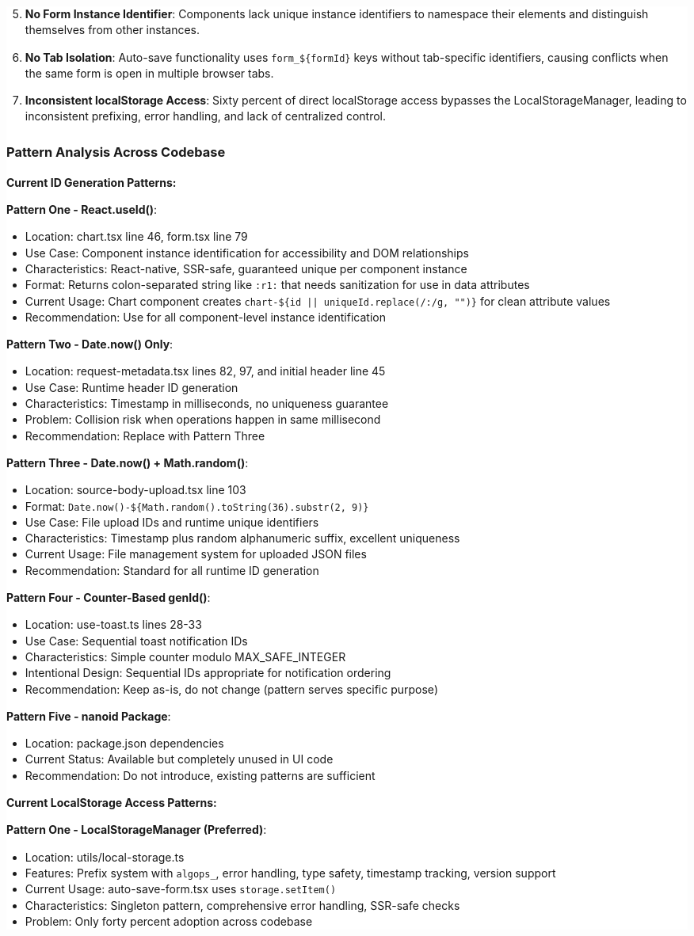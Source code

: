 5. **No Form Instance Identifier**: Components lack unique instance identifiers to namespace their elements and distinguish themselves from other instances.

6. **No Tab Isolation**: Auto-save functionality uses `form_${formId}` keys without tab-specific identifiers, causing conflicts when the same form is open in multiple browser tabs.

7. **Inconsistent localStorage Access**: Sixty percent of direct localStorage access bypasses the LocalStorageManager, leading to inconsistent prefixing, error handling, and lack of centralized control.

### **Pattern Analysis Across Codebase**

**Current ID Generation Patterns:**

**Pattern One - React.useId()**: 
- Location: chart.tsx line 46, form.tsx line 79
- Use Case: Component instance identification for accessibility and DOM relationships
- Characteristics: React-native, SSR-safe, guaranteed unique per component instance
- Format: Returns colon-separated string like `:r1:` that needs sanitization for use in data attributes
- Current Usage: Chart component creates `chart-${id || uniqueId.replace(/:/g, "")}` for clean attribute values
- Recommendation: Use for all component-level instance identification

**Pattern Two - Date.now() Only**:
- Location: request-metadata.tsx lines 82, 97, and initial header line 45
- Use Case: Runtime header ID generation
- Characteristics: Timestamp in milliseconds, no uniqueness guarantee
- Problem: Collision risk when operations happen in same millisecond
- Recommendation: Replace with Pattern Three

**Pattern Three - Date.now() + Math.random()**:
- Location: source-body-upload.tsx line 103
- Format: `Date.now()-${Math.random().toString(36).substr(2, 9)}`
- Use Case: File upload IDs and runtime unique identifiers
- Characteristics: Timestamp plus random alphanumeric suffix, excellent uniqueness
- Current Usage: File management system for uploaded JSON files
- Recommendation: Standard for all runtime ID generation

**Pattern Four - Counter-Based genId()**:
- Location: use-toast.ts lines 28-33
- Use Case: Sequential toast notification IDs
- Characteristics: Simple counter modulo MAX_SAFE_INTEGER
- Intentional Design: Sequential IDs appropriate for notification ordering
- Recommendation: Keep as-is, do not change (pattern serves specific purpose)

**Pattern Five - nanoid Package**:
- Location: package.json dependencies
- Current Status: Available but completely unused in UI code
- Recommendation: Do not introduce, existing patterns are sufficient

**Current LocalStorage Access Patterns:**

**Pattern One - LocalStorageManager (Preferred)**:
- Location: utils/local-storage.ts
- Features: Prefix system with `algops_`, error handling, type safety, timestamp tracking, version support
- Current Usage: auto-save-form.tsx uses `storage.setItem()`
- Characteristics: Singleton pattern, comprehensive error handling, SSR-safe checks
- Problem: Only forty percent adoption across codebase
